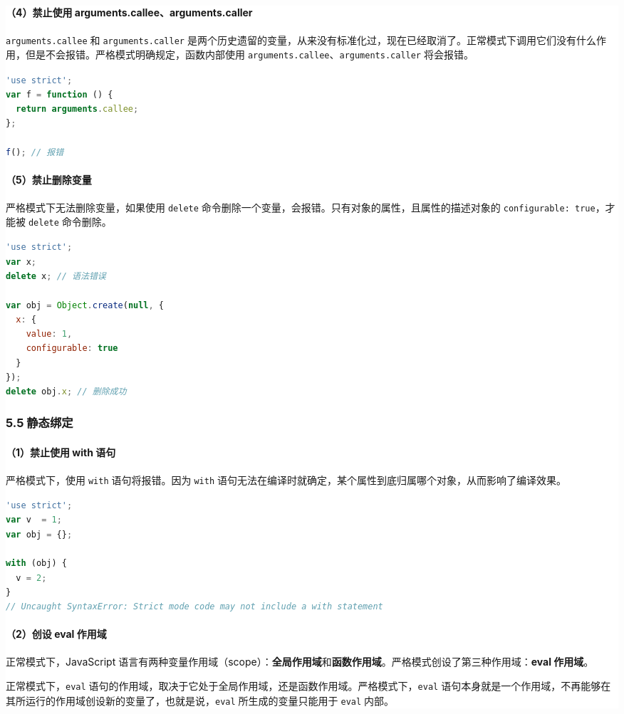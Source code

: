 #### （4）禁止使用 arguments.callee、arguments.caller

`arguments.callee` 和 `arguments.caller` 是两个历史遗留的变量，从来没有标准化过，现在已经取消了。正常模式下调用它们没有什么作用，但是不会报错。严格模式明确规定，函数内部使用 `arguments.callee`、`arguments.caller` 将会报错。

```javascript
'use strict';
var f = function () {
  return arguments.callee;
};

f(); // 报错
```

#### （5）禁止删除变量

严格模式下无法删除变量，如果使用 `delete` 命令删除一个变量，会报错。只有对象的属性，且属性的描述对象的 `configurable: true`，才能被 `delete` 命令删除。

```javascript
'use strict';
var x;
delete x; // 语法错误

var obj = Object.create(null, {
  x: {
    value: 1,
    configurable: true
  }
});
delete obj.x; // 删除成功
```

### 5.5 静态绑定

#### （1）禁止使用 with 语句

严格模式下，使用 `with` 语句将报错。因为 `with` 语句无法在编译时就确定，某个属性到底归属哪个对象，从而影响了编译效果。

```javascript
'use strict';
var v  = 1;
var obj = {};

with (obj) {
  v = 2;
}
// Uncaught SyntaxError: Strict mode code may not include a with statement
```

#### （2）创设 eval 作用域

正常模式下，JavaScript 语言有两种变量作用域（scope）：**全局作用域**和**函数作用域**。严格模式创设了第三种作用域：**eval 作用域**。

正常模式下，`eval` 语句的作用域，取决于它处于全局作用域，还是函数作用域。严格模式下，`eval` 语句本身就是一个作用域，不再能够在其所运行的作用域创设新的变量了，也就是说，`eval` 所生成的变量只能用于 `eval` 内部。
